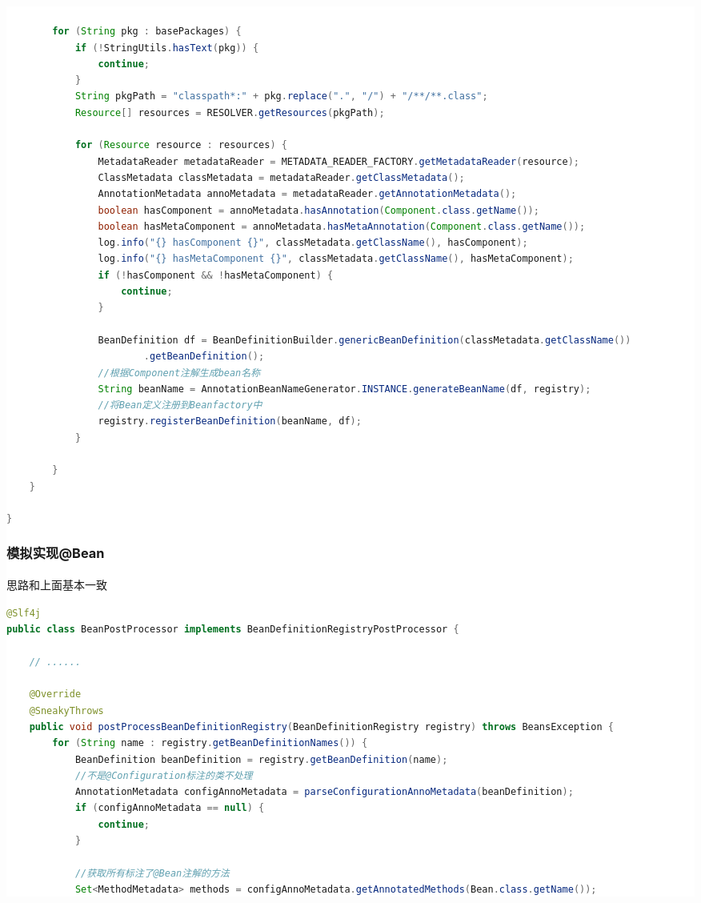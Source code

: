 ```java

        for (String pkg : basePackages) {
            if (!StringUtils.hasText(pkg)) {
                continue;
            }
            String pkgPath = "classpath*:" + pkg.replace(".", "/") + "/**/**.class";
            Resource[] resources = RESOLVER.getResources(pkgPath);

            for (Resource resource : resources) {
                MetadataReader metadataReader = METADATA_READER_FACTORY.getMetadataReader(resource);
                ClassMetadata classMetadata = metadataReader.getClassMetadata();
                AnnotationMetadata annoMetadata = metadataReader.getAnnotationMetadata();
                boolean hasComponent = annoMetadata.hasAnnotation(Component.class.getName());
                boolean hasMetaComponent = annoMetadata.hasMetaAnnotation(Component.class.getName());
                log.info("{} hasComponent {}", classMetadata.getClassName(), hasComponent);
                log.info("{} hasMetaComponent {}", classMetadata.getClassName(), hasMetaComponent);
                if (!hasComponent && !hasMetaComponent) {
                    continue;
                }

                BeanDefinition df = BeanDefinitionBuilder.genericBeanDefinition(classMetadata.getClassName())
                        .getBeanDefinition();
                //根据Component注解生成bean名称
                String beanName = AnnotationBeanNameGenerator.INSTANCE.generateBeanName(df, registry);
                //将Bean定义注册到Beanfactory中
                registry.registerBeanDefinition(beanName, df);
            }

        }
    }

}
```



### 模拟实现@Bean

思路和上面基本一致

```java
@Slf4j
public class BeanPostProcessor implements BeanDefinitionRegistryPostProcessor {

    // ......

    @Override
    @SneakyThrows
    public void postProcessBeanDefinitionRegistry(BeanDefinitionRegistry registry) throws BeansException {
        for (String name : registry.getBeanDefinitionNames()) {
            BeanDefinition beanDefinition = registry.getBeanDefinition(name);
            //不是@Configuration标注的类不处理
            AnnotationMetadata configAnnoMetadata = parseConfigurationAnnoMetadata(beanDefinition);
            if (configAnnoMetadata == null) {
                continue;
            }
            
            //获取所有标注了@Bean注解的方法
            Set<MethodMetadata> methods = configAnnoMetadata.getAnnotatedMethods(Bean.class.getName());
```
